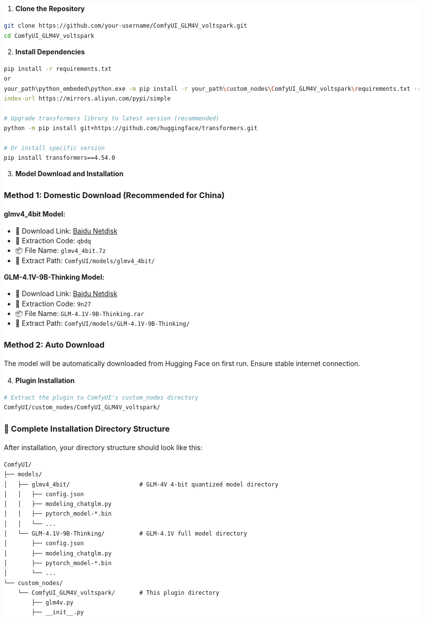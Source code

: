 1. **Clone the Repository**
```bash
git clone https://github.com/your-username/ComfyUI_GLM4V_voltspark.git
cd ComfyUI_GLM4V_voltspark
```

2. **Install Dependencies**
```bash
pip install -r requirements.txt
or
your_path\python_embeded\python.exe -m pip install -r your_path\custom_nodes\ComfyUI_GLM4V_voltspark\requirements.txt --index-url https://mirrors.aliyun.com/pypi/simple

# Upgrade transformers library to latest version (recommended)
python -m pip install git+https://github.com/huggingface/transformers.git

# Or install specific version
pip install transformers==4.54.0
```

3. **Model Download and Installation**

### Method 1: Domestic Download (Recommended for China)

**glmv4_4bit Model:**
- 📁 Download Link: [Baidu Netdisk](https://pan.baidu.com/s/1x1vWW09YadUdz1EYPWc-Fg?pwd=qbdq)
- 🔑 Extraction Code: `qbdq`
- 📦 File Name: `glmv4_4bit.7z`
- 📂 Extract Path: `ComfyUI/models/glmv4_4bit/`

**GLM-4.1V-9B-Thinking Model:**
- 📁 Download Link: [Baidu Netdisk](https://pan.baidu.com/s/1xXtfKXEJLKg2iJ86OZR6nw?pwd=9n27)
- 🔑 Extraction Code: `9n27`
- 📦 File Name: `GLM-4.1V-9B-Thinking.rar`
- 📂 Extract Path: `ComfyUI/models/GLM-4.1V-9B-Thinking/`

### Method 2: Auto Download
The model will be automatically downloaded from Hugging Face on first run. Ensure stable internet connection.

4. **Plugin Installation**
```bash
# Extract the plugin to ComfyUI's custom_nodes directory
ComfyUI/custom_nodes/ComfyUI_GLM4V_voltspark/
```

### 📂 Complete Installation Directory Structure

After installation, your directory structure should look like this:

```
ComfyUI/
├── models/
│   ├── glmv4_4bit/                    # GLM-4V 4-bit quantized model directory
│   │   ├── config.json
│   │   ├── modeling_chatglm.py
│   │   ├── pytorch_model-*.bin
│   │   └── ...
│   └── GLM-4.1V-9B-Thinking/          # GLM-4.1V full model directory
│       ├── config.json
│       ├── modeling_chatglm.py
│       ├── pytorch_model-*.bin
│       └── ...
└── custom_nodes/
    └── ComfyUI_GLM4V_voltspark/       # This plugin directory
        ├── glm4v.py
        ├── __init__.py
```